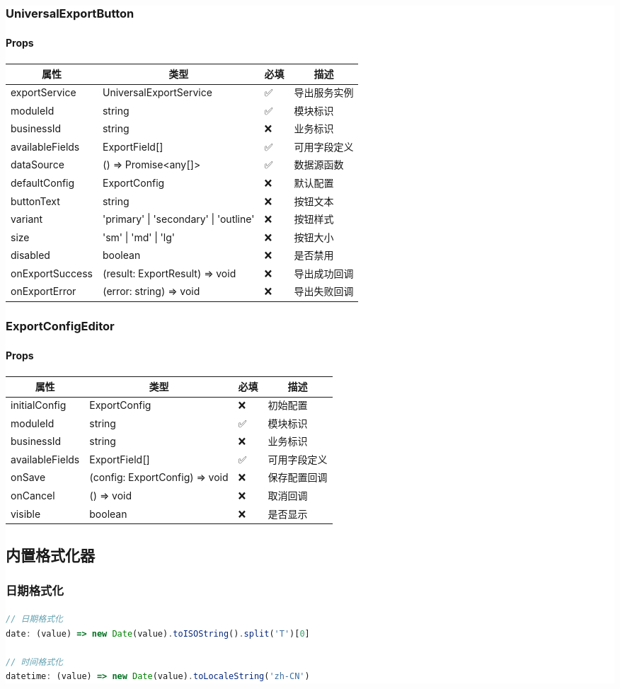 ### UniversalExportButton

#### Props

| 属性 | 类型 | 必填 | 描述 |
|------|------|------|------|
| exportService | UniversalExportService | ✅ | 导出服务实例 |
| moduleId | string | ✅ | 模块标识 |
| businessId | string | ❌ | 业务标识 |
| availableFields | ExportField[] | ✅ | 可用字段定义 |
| dataSource | () => Promise<any[]> | ✅ | 数据源函数 |
| defaultConfig | ExportConfig | ❌ | 默认配置 |
| buttonText | string | ❌ | 按钮文本 |
| variant | 'primary' \| 'secondary' \| 'outline' | ❌ | 按钮样式 |
| size | 'sm' \| 'md' \| 'lg' | ❌ | 按钮大小 |
| disabled | boolean | ❌ | 是否禁用 |
| onExportSuccess | (result: ExportResult) => void | ❌ | 导出成功回调 |
| onExportError | (error: string) => void | ❌ | 导出失败回调 |

### ExportConfigEditor

#### Props

| 属性 | 类型 | 必填 | 描述 |
|------|------|------|------|
| initialConfig | ExportConfig | ❌ | 初始配置 |
| moduleId | string | ✅ | 模块标识 |
| businessId | string | ❌ | 业务标识 |
| availableFields | ExportField[] | ✅ | 可用字段定义 |
| onSave | (config: ExportConfig) => void | ❌ | 保存配置回调 |
| onCancel | () => void | ❌ | 取消回调 |
| visible | boolean | ❌ | 是否显示 |

## 内置格式化器

### 日期格式化
```typescript
// 日期格式化
date: (value) => new Date(value).toISOString().split('T')[0]

// 时间格式化
datetime: (value) => new Date(value).toLocaleString('zh-CN')
```
